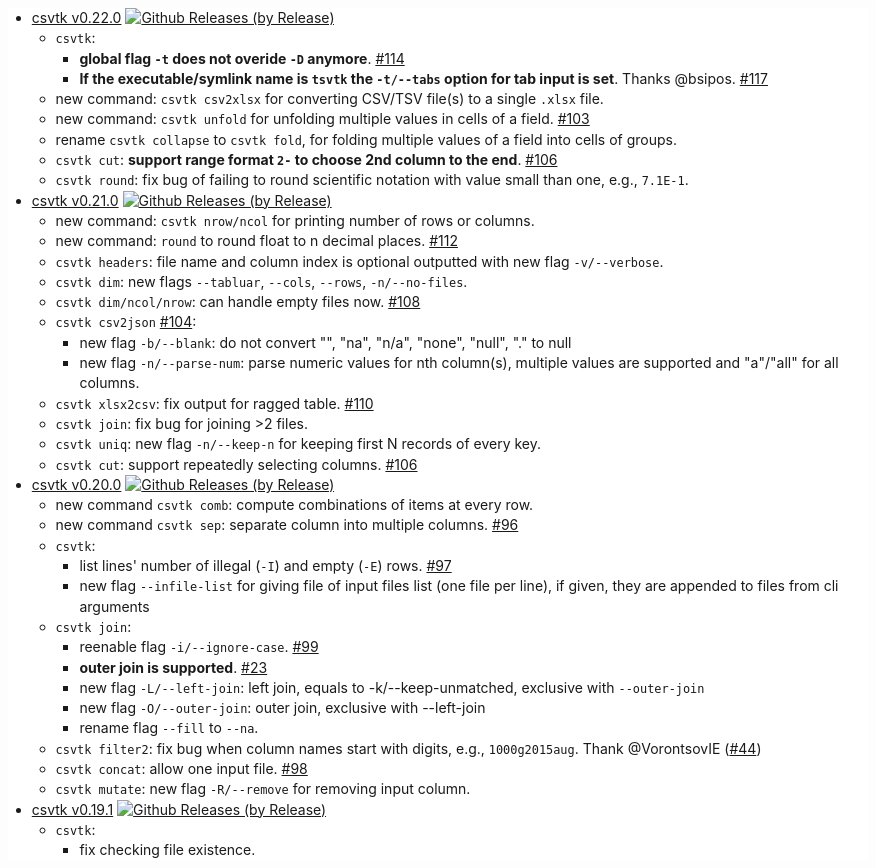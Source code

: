 - [csvtk v0.22.0](https://github.com/shenwei356/csvtk/releases/tag/v0.22.0)
[![Github Releases (by Release)](https://img.shields.io/github/downloads/shenwei356/csvtk/v0.22.0/total.svg)](https://github.com/shenwei356/csvtk/releases/tag/v0.22.0)
    - `csvtk`:
        - **global flag `-t` does not overide `-D` anymore**. [#114](https://github.com/shenwei356/csvtk/issues/114)
        - **If the executable/symlink name is `tsvtk` the `-t/--tabs` option for tab input is set**. Thanks @bsipos. [#117](https://github.com/shenwei356/csvtk/pull/117)
    - new command: `csvtk csv2xlsx` for converting CSV/TSV file(s) to a single `.xlsx` file.
    - new command: `csvtk unfold` for unfolding multiple values in cells of a field. [#103](https://github.com/shenwei356/csvtk/issues/103)
    - rename `csvtk collapse` to `csvtk fold`, for folding multiple values of a field into cells of groups.
    - `csvtk cut`: **support range format `2-` to choose 2nd column to the end**. [#106](https://github.com/shenwei356/csvtk/issues/106)
    - `csvtk round`: fix bug of failing to round scientific notation with value small than one, e.g., `7.1E-1`.
- [csvtk v0.21.0](https://github.com/shenwei356/csvtk/releases/tag/v0.21.0)
[![Github Releases (by Release)](https://img.shields.io/github/downloads/shenwei356/csvtk/v0.21.0/total.svg)](https://github.com/shenwei356/csvtk/releases/tag/v0.21.0)
    - new command: `csvtk nrow/ncol` for printing number of rows or columns.
    - new command: `round` to round float to n decimal places. [#112](https://github.com/shenwei356/csvtk/issues/112)
    - `csvtk headers`: file name and column index is optional outputted with new flag `-v/--verbose`.
    - `csvtk dim`: new flags `--tabluar`, `--cols`, `--rows`, `-n/--no-files`.
    - `csvtk dim/ncol/nrow`: can handle empty files now. [#108](https://github.com/shenwei356/csvtk/issues/108)
    - `csvtk csv2json` [#104](https://github.com/shenwei356/csvtk/issues/104):
        - new flag `-b/--blank`: do not convert "", "na", "n/a", "none", "null", "." to null
        - new flag `-n/--parse-num`: parse numeric values for nth column(s), multiple values are supported and "a"/"all" for all columns.
    - `csvtk xlsx2csv`: fix output for ragged table. [#110](https://github.com/shenwei356/csvtk/issues/110)
    - `csvtk join`: fix bug for joining >2 files.
    - `csvtk uniq`: new flag `-n/--keep-n` for keeping first N records of every key.
    - `csvtk cut`: support repeatedly selecting columns. [#106](https://github.com/shenwei356/csvtk/issues/106)
- [csvtk v0.20.0](https://github.com/shenwei356/csvtk/releases/tag/v0.20.0)
[![Github Releases (by Release)](https://img.shields.io/github/downloads/shenwei356/csvtk/v0.20.0/total.svg)](https://github.com/shenwei356/csvtk/releases/tag/v0.20.0)
    - new command `csvtk comb`: compute combinations of items at every row.
    - new command `csvtk sep`: separate column into multiple columns. [#96](https://github.com/shenwei356/csvtk/issues/96)
    - `csvtk`:
        - list lines' number of illegal (`-I`) and empty (`-E`) rows. [#97](https://github.com/shenwei356/csvtk/issues/97)
        - new flag `--infile-list` for giving file of input files list (one file per line), if given, they are appended to files from cli arguments
    - `csvtk join`:
        - reenable flag `-i/--ignore-case`. [#99](https://github.com/shenwei356/csvtk/issues/99)
        - **outer join is supported**. [#23](https://github.com/shenwei356/csvtk/issues/23)
        - new flag `-L/--left-join`: left join, equals to -k/--keep-unmatched, exclusive with `--outer-join`
        - new flag `-O/--outer-join`: outer join, exclusive with --left-join
        - rename flag `--fill` to `--na`.
    - `csvtk filter2`: fix bug when column names start with digits, e.g., `1000g2015aug`. Thank @VorontsovIE ([#44](https://github.com/shenwei356/csvtk/issues/44))
    - `csvtk concat`: allow one input file. [#98](https://github.com/shenwei356/csvtk/issues/98)
    - `csvtk mutate`: new flag `-R/--remove` for removing input column.
- [csvtk v0.19.1](https://github.com/shenwei356/csvtk/releases/tag/v0.19.1)
[![Github Releases (by Release)](https://img.shields.io/github/downloads/shenwei356/csvtk/v0.19.1/total.svg)](https://github.com/shenwei356/csvtk/releases/tag/v0.19.1)
    - `csvtk`:
        - fix checking file existence.